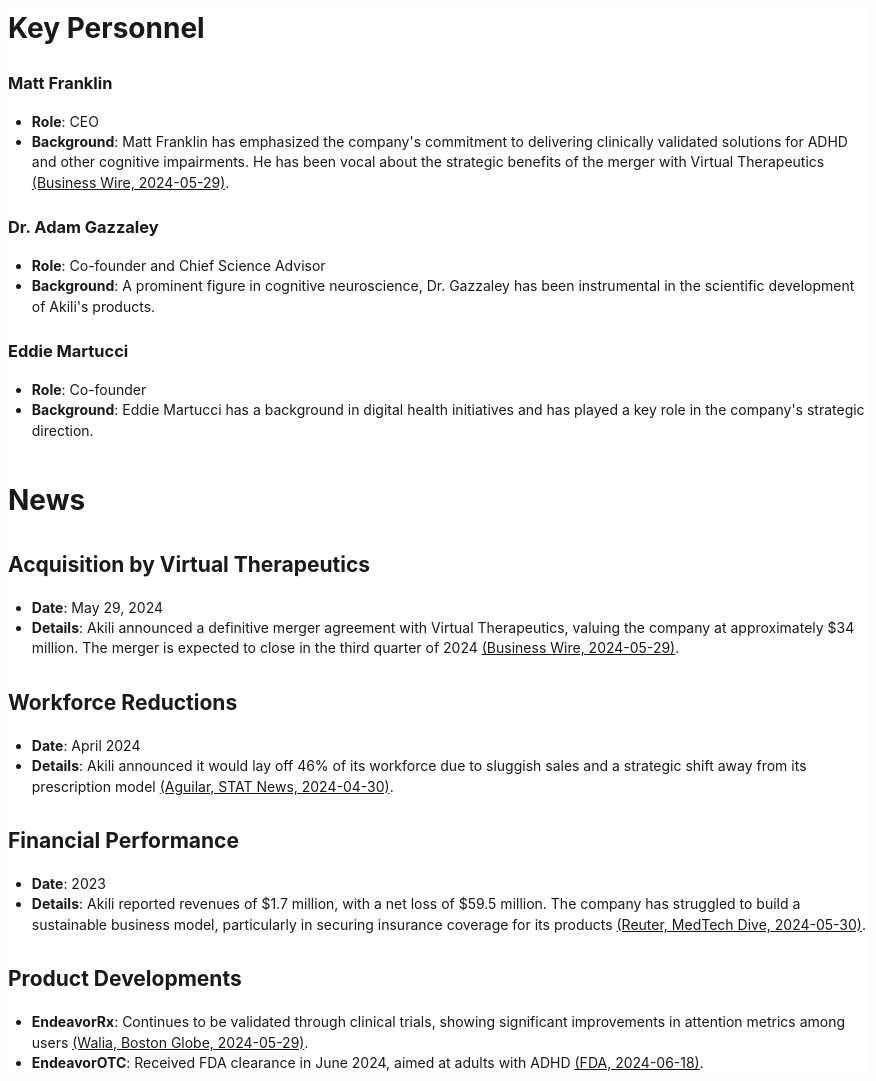 # Key Personnel

### Matt Franklin
- **Role**: CEO
- **Background**: Matt Franklin has emphasized the company's commitment to delivering clinically validated solutions for ADHD and other cognitive impairments. He has been vocal about the strategic benefits of the merger with Virtual Therapeutics [(Business Wire, 2024-05-29)](https://finance.yahoo.com/news/virtual-therapeutics-akili-interactive-enter-120000485.html).

### Dr. Adam Gazzaley
- **Role**: Co-founder and Chief Science Advisor
- **Background**: A prominent figure in cognitive neuroscience, Dr. Gazzaley has been instrumental in the scientific development of Akili's products.

### Eddie Martucci
- **Role**: Co-founder
- **Background**: Eddie Martucci has a background in digital health initiatives and has played a key role in the company's strategic direction.

# News

## Acquisition by Virtual Therapeutics
- **Date**: May 29, 2024
- **Details**: Akili announced a definitive merger agreement with Virtual Therapeutics, valuing the company at approximately $34 million. The merger is expected to close in the third quarter of 2024 [(Business Wire, 2024-05-29)](https://finance.yahoo.com/news/virtual-therapeutics-akili-interactive-enter-120000485.html).

## Workforce Reductions
- **Date**: April 2024
- **Details**: Akili announced it would lay off 46% of its workforce due to sluggish sales and a strategic shift away from its prescription model [(Aguilar, STAT News, 2024-04-30)](https://www.statnews.com/2024/04/30/akili-interactive-digital-therapeutics-firm-announce-layoffs-restructuring/).

## Financial Performance
- **Date**: 2023
- **Details**: Akili reported revenues of $1.7 million, with a net loss of $59.5 million. The company has struggled to build a sustainable business model, particularly in securing insurance coverage for its products [(Reuter, MedTech Dive, 2024-05-30)](https://www.medtechdive.com/news/akili-sell-34m-virtual-therapeutics-digital/717570/).

## Product Developments
- **EndeavorRx**: Continues to be validated through clinical trials, showing significant improvements in attention metrics among users [(Walia, Boston Globe, 2024-05-29)](https://www.bostonglobe.com/2024/05/29/business/akili-interactive-merge-with-washington-based-virtual-therapeutics/).
- **EndeavorOTC**: Received FDA clearance in June 2024, aimed at adults with ADHD [(FDA, 2024-06-18)](https://www.mpo-mag.com/contents/view_breaking-news/2024-06-18/fda-oks-akilis-endeavorotc-video-game-for-adhd/).
